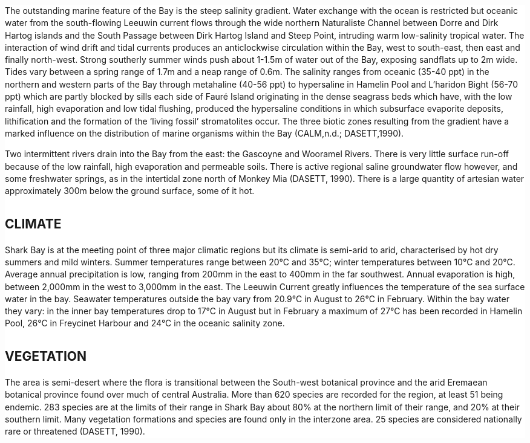 The outstanding marine feature of the Bay is the steep salinity
gradient. Water exchange with the ocean is restricted but oceanic water
from the south-flowing Leeuwin current flows through the wide northern
Naturaliste Channel between Dorre and Dirk Hartog islands and the South
Passage between Dirk Hartog Island and Steep Point, intruding warm
low-salinity tropical water. The interaction of wind drift and tidal
currents produces an anticlockwise circulation within the Bay, west to
south-east, then east and finally north-west. Strong southerly summer
winds push about 1-1.5m of water out of the Bay, exposing sandflats up
to 2m wide. Tides vary between a spring range of 1.7m and a neap range
of 0.6m. The salinity ranges from oceanic (35-40 ppt) in the northern
and western parts of the Bay through metahaline (40-56 ppt) to
hypersaline in Hamelin Pool and L’haridon Bight (56-70 ppt) which are
partly blocked by sills each side of Fauré Island originating in the
dense seagrass beds which have, with the low rainfall, high evaporation
and low tidal flushing, produced the hypersaline conditions in which
subsurface evaporite deposits, lithification and the formation of the
‘living fossil’ stromatolites occur. The three biotic zones resulting
from the gradient have a marked influence on the distribution of marine
organisms within the Bay (CALM,n.d.; DASETT,1990).

Two intermittent rivers drain into the Bay from the east: the Gascoyne
and Wooramel Rivers. There is very little surface run-off because of the
low rainfall, high evaporation and permeable soils. There is active
regional saline groundwater flow however, and some freshwater springs,
as in the intertidal zone north of Monkey Mia (DASETT, 1990). There is a
large quantity of artesian water approximately 300m below the ground
surface, some of it hot.

CLIMATE
-------

Shark Bay is at the meeting point of three major climatic regions but
its climate is semi-arid to arid, characterised by hot dry summers and
mild winters. Summer temperatures range between 20°C and 35°C; winter
temperatures between 10°C and 20°C. Average annual precipitation is low,
ranging from 200mm in the east to 400mm in the far southwest. Annual
evaporation is high, between 2,000mm in the west to 3,000mm in the east.
The Leeuwin Current greatly influences the temperature of the sea
surface water in the bay. Seawater temperatures outside the bay vary
from 20.9°C in August to 26°C in February. Within the bay water they
vary: in the inner bay temperatures drop to 17°C in August but in
February a maximum of 27°C has been recorded in Hamelin Pool, 26°C in
Freycinet Harbour and 24°C in the oceanic salinity zone.

VEGETATION
----------

The area is semi-desert where the flora is transitional between the
South-west botanical province and the arid Eremaean botanical province
found over much of central Australia. More than 620 species are recorded
for the region, at least 51 being endemic. 283 species are at the limits
of their range in Shark Bay about 80% at the northern limit of their
range, and 20% at their southern limit. Many vegetation formations and
species are found only in the interzone area. 25 species are considered
nationally rare or threatened (DASETT, 1990).
